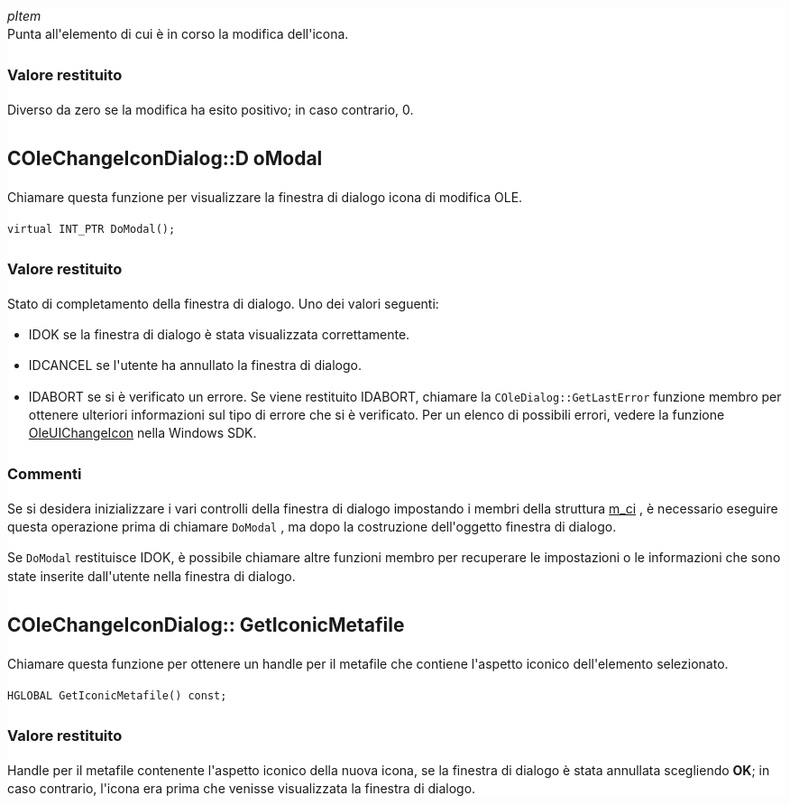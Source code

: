 *pItem*<br/>
Punta all'elemento di cui è in corso la modifica dell'icona.

### <a name="return-value"></a>Valore restituito

Diverso da zero se la modifica ha esito positivo; in caso contrario, 0.

## <a name="colechangeicondialogdomodal"></a><a name="domodal"></a> COleChangeIconDialog::D oModal

Chiamare questa funzione per visualizzare la finestra di dialogo icona di modifica OLE.

```
virtual INT_PTR DoModal();
```

### <a name="return-value"></a>Valore restituito

Stato di completamento della finestra di dialogo. Uno dei valori seguenti:

- IDOK se la finestra di dialogo è stata visualizzata correttamente.

- IDCANCEL se l'utente ha annullato la finestra di dialogo.

- IDABORT se si è verificato un errore. Se viene restituito IDABORT, chiamare la `COleDialog::GetLastError` funzione membro per ottenere ulteriori informazioni sul tipo di errore che si è verificato. Per un elenco di possibili errori, vedere la funzione [OleUIChangeIcon](/windows/win32/api/oledlg/nf-oledlg-oleuichangeiconw) nella Windows SDK.

### <a name="remarks"></a>Commenti

Se si desidera inizializzare i vari controlli della finestra di dialogo impostando i membri della struttura [m_ci](#m_ci) , è necessario eseguire questa operazione prima di chiamare `DoModal` , ma dopo la costruzione dell'oggetto finestra di dialogo.

Se `DoModal` restituisce IDOK, è possibile chiamare altre funzioni membro per recuperare le impostazioni o le informazioni che sono state inserite dall'utente nella finestra di dialogo.

## <a name="colechangeicondialoggeticonicmetafile"></a><a name="geticonicmetafile"></a> COleChangeIconDialog:: GetIconicMetafile

Chiamare questa funzione per ottenere un handle per il metafile che contiene l'aspetto iconico dell'elemento selezionato.

```
HGLOBAL GetIconicMetafile() const;
```

### <a name="return-value"></a>Valore restituito

Handle per il metafile contenente l'aspetto iconico della nuova icona, se la finestra di dialogo è stata annullata scegliendo **OK**; in caso contrario, l'icona era prima che venisse visualizzata la finestra di dialogo.
